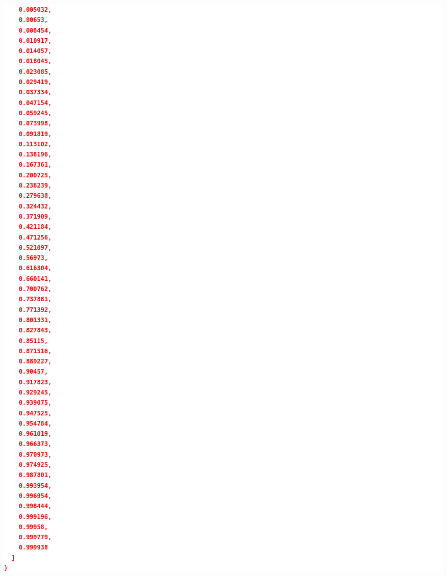 ```json
    0.005032,
    0.00653,
    0.008454,
    0.010917,
    0.014057,
    0.018045,
    0.023085,
    0.029419,
    0.037334,
    0.047154,
    0.059245,
    0.073998,
    0.091819,
    0.113102,
    0.138196,
    0.167361,
    0.200725,
    0.238239,
    0.279638,
    0.324432,
    0.371909,
    0.421184,
    0.471256,
    0.521097,
    0.56973,
    0.616304,
    0.660141,
    0.700762,
    0.737881,
    0.771392,
    0.801331,
    0.827843,
    0.85115,
    0.871516,
    0.889227,
    0.90457,
    0.917823,
    0.929245,
    0.939075,
    0.947525,
    0.954784,
    0.961019,
    0.966373,
    0.970973,
    0.974925,
    0.987801,
    0.993954,
    0.996954,
    0.998444,
    0.999196,
    0.99958,
    0.999779,
    0.999938
  ]
}
```
